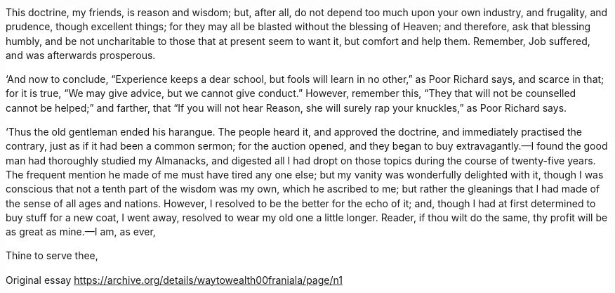 This doctrine, my friends, is reason and wisdom; but, after all, do not depend too much upon your own industry, and frugality, and prudence, though excellent things; for they may all be blasted without the blessing of Heaven; and therefore, ask that blessing humbly, and be not uncharitable to those that at present seem to want it, but comfort and help them. Remember, Job suffered, and was afterwards prosperous.



‘And now to conclude, “Experience keeps a dear school, but fools will learn in no other,” as Poor Richard says, and scarce in that; for it is true, “We may give advice, but we cannot give conduct.” However, remember this, “They that will not be counselled cannot be helped;” and farther, that “If you will not hear Reason, she will surely rap your knuckles,” as Poor Richard says.



‘Thus the old gentleman ended his harangue. The people heard it, and approved the doctrine, and immediately practised the contrary, just as if it had been a common sermon; for the auction opened, and they began to buy extravagantly.—I found the good man had thoroughly studied my Almanacks, and digested all I had dropt on those topics during the course of twenty-five years. The frequent mention he made of me must have tired any one else; but my vanity was wonderfully delighted with it, though I was conscious that not a tenth part of the wisdom was my own, which he ascribed to me; but rather the gleanings that I had made of the sense of all ages and nations. However, I resolved to be the better for the echo of it; and, though I had at first determined to buy stuff for a new coat, I went away, resolved to wear my old one a little longer. Reader, if thou wilt do the same, thy profit will be as great as mine.—I am, as ever,



Thine to serve thee,





Original essay <https://archive.org/details/waytowealth00franiala/page/n1>
